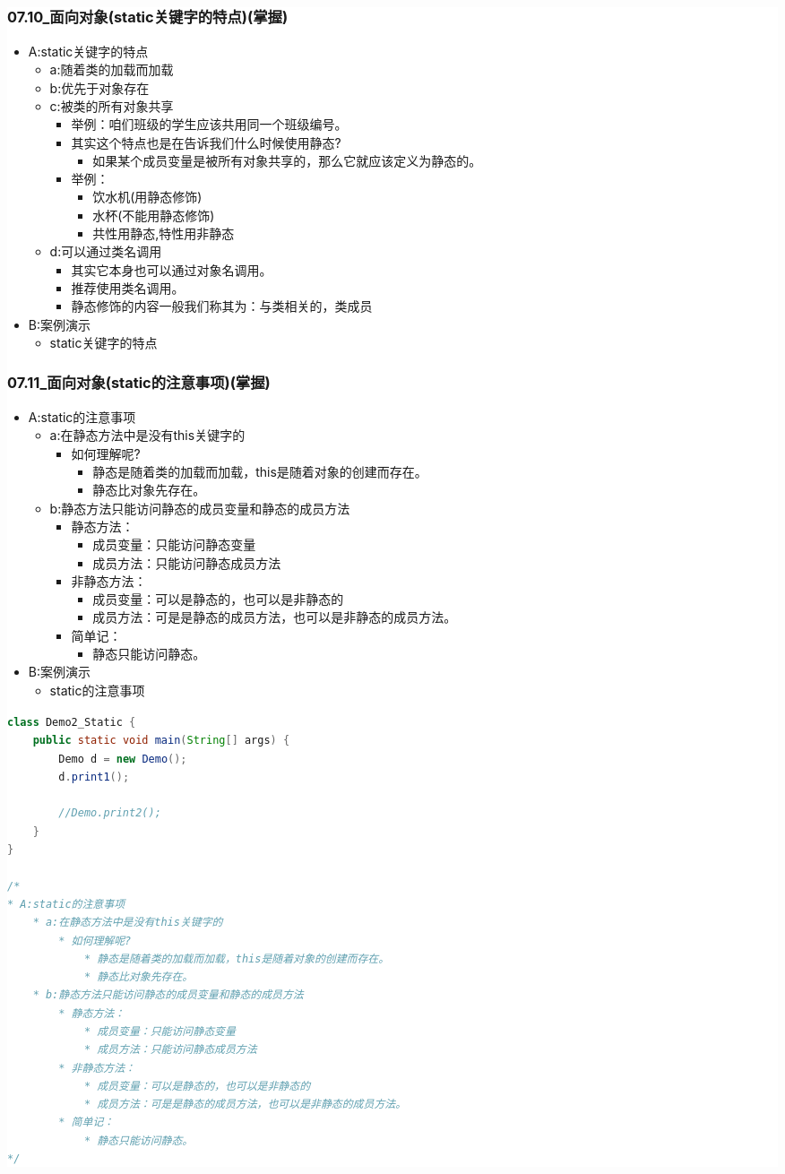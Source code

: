 ### 07.10_面向对象(static关键字的特点)(掌握)

- A:static关键字的特点
  - a:随着类的加载而加载
  - b:优先于对象存在
  - c:被类的所有对象共享
    - 举例：咱们班级的学生应该共用同一个班级编号。
    - 其实这个特点也是在告诉我们什么时候使用静态?
      - 如果某个成员变量是被所有对象共享的，那么它就应该定义为静态的。
    - 举例：
      - 饮水机(用静态修饰)
      - 水杯(不能用静态修饰)
      - 共性用静态,特性用非静态
  - d:可以通过类名调用
    - 其实它本身也可以通过对象名调用。
    - 推荐使用类名调用。
    - 静态修饰的内容一般我们称其为：与类相关的，类成员
- B:案例演示
  - static关键字的特点

### 07.11_面向对象(static的注意事项)(掌握)

- A:static的注意事项
  - a:在静态方法中是没有this关键字的
    - 如何理解呢?
      - 静态是随着类的加载而加载，this是随着对象的创建而存在。
      - 静态比对象先存在。
  - b:静态方法只能访问静态的成员变量和静态的成员方法
    - 静态方法：
      - 成员变量：只能访问静态变量
      - 成员方法：只能访问静态成员方法
    - 非静态方法：
      - 成员变量：可以是静态的，也可以是非静态的
      - 成员方法：可是是静态的成员方法，也可以是非静态的成员方法。
    - 简单记：
      - 静态只能访问静态。
- B:案例演示
  - static的注意事项
```java
class Demo2_Static {
	public static void main(String[] args) {
		Demo d = new Demo();
		d.print1();

		//Demo.print2();
	}
}

/*
* A:static的注意事项
	* a:在静态方法中是没有this关键字的
		* 如何理解呢?
			* 静态是随着类的加载而加载，this是随着对象的创建而存在。
			* 静态比对象先存在。
	* b:静态方法只能访问静态的成员变量和静态的成员方法
		* 静态方法：
			* 成员变量：只能访问静态变量
			* 成员方法：只能访问静态成员方法
		* 非静态方法：
			* 成员变量：可以是静态的，也可以是非静态的
			* 成员方法：可是是静态的成员方法，也可以是非静态的成员方法。
		* 简单记：
			* 静态只能访问静态。
*/
```